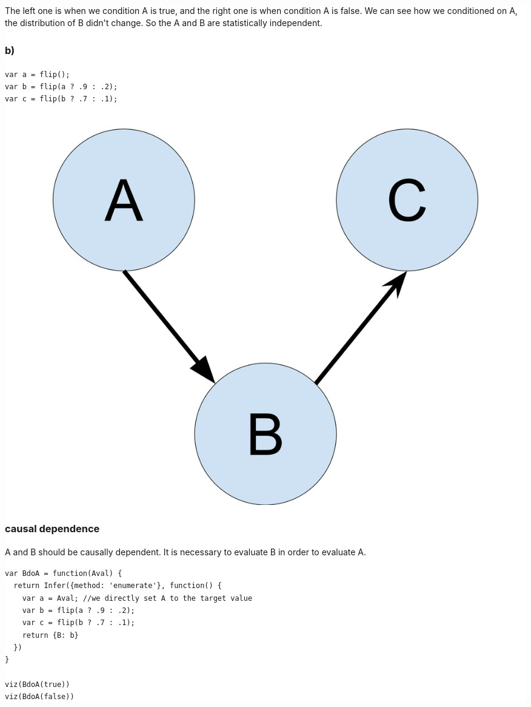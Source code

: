 The left one is when we condition A is true, and the right one is when condition A is false. We can see how we conditioned on A, the distribution of B didn't change. So the A and B are statistically independent. 

### b)
```
var a = flip();
var b = flip(a ? .9 : .2);
var c = flip(b ? .7 : .1);
```
![Alt text](images/b.svg)

### causal dependence
A and B should be causally dependent. It is necessary to evaluate B in order to evaluate A. 
```
var BdoA = function(Aval) {
  return Infer({method: 'enumerate'}, function() {
    var a = Aval; //we directly set A to the target value
    var b = flip(a ? .9 : .2);
    var c = flip(b ? .7 : .1);
    return {B: b}
  })
}

viz(BdoA(true))
viz(BdoA(false))
```